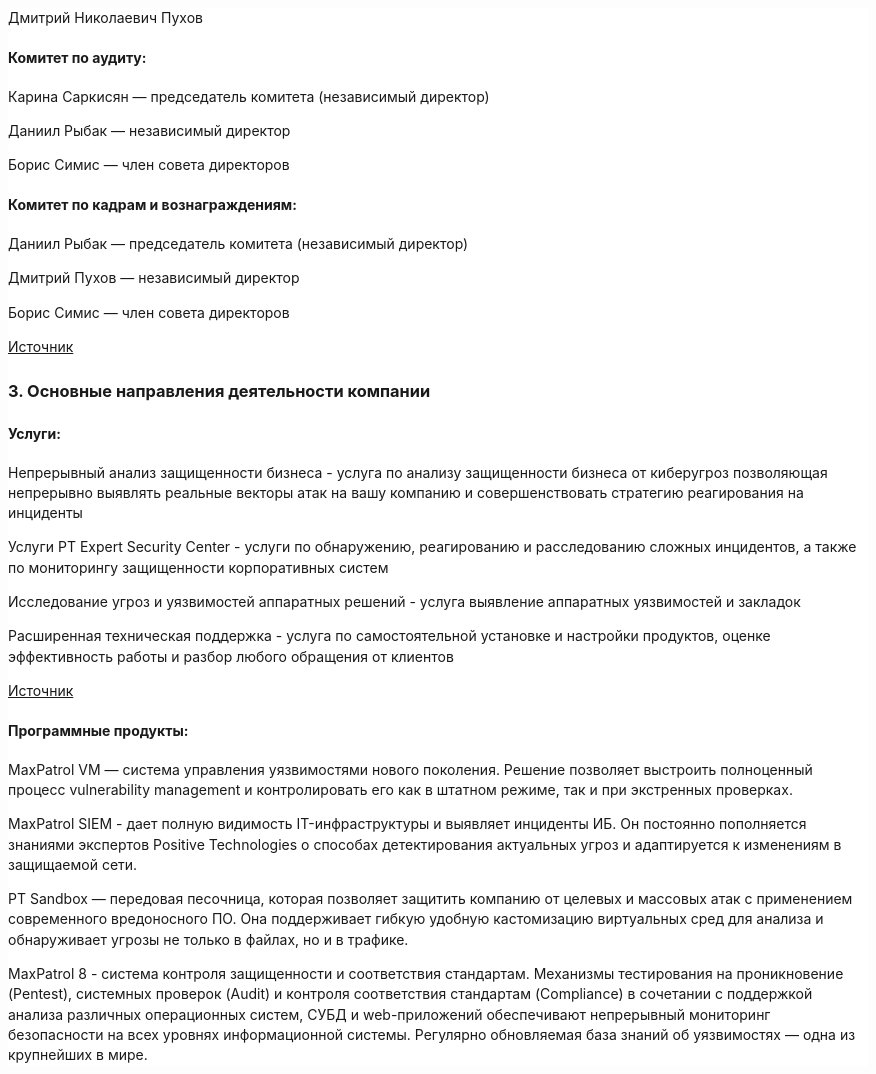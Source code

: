 Дмитрий Николаевич Пухов

#### Комитет по аудиту:

Карина Саркисян — председатель комитета (независимый директор)

Даниил Рыбак — независимый директор

Борис Симис — член совета директоров

#### Комитет по кадрам и вознаграждениям:

Даниил Рыбак — председатель комитета (независимый директор)

Дмитрий Пухов — независимый директор

Борис Симис — член совета директоров

[Источник](https://ar2022.ptsecurity.com/corporate-governance/governing-bodies/advice)

### 3. Основные направления деятельности компании

#### Услуги:

Непрерывный анализ защищенности бизнеса - услуга по анализу защищенности бизнеса от киберугроз позволяющая непрерывно выявлять реальные векторы атак на вашу компанию и совершенствовать стратегию реагирования на инциденты

Услуги PT Expert Security Center - услуги по обнаружению, реагированию и расследованию сложных инцидентов, а также по мониторингу защищенности корпоративных систем

Исследование угроз и уязвимостей аппаратных решений - услуга выявление аппаратных уязвимостей и закладок 

Расширенная техническая поддержка - услуга по самостоятельной установке и настройки продуктов, оценке эффективность работы и разбор любого обращения от клиентов

[Источник](https://www.ptsecurity.com/ru-ru/services/)

#### Программные продукты:

MaxPatrol VM — система управления уязвимостями нового поколения. Решение позволяет выстроить полноценный процесс vulnerability management и контролировать его как в штатном режиме, так и при экстренных проверках.

MaxPatrol SIEM - дает полную видимость IT-инфраструктуры и выявляет инциденты ИБ. Он постоянно пополняется знаниями экспертов Positive Technologies о способах детектирования актуальных угроз и адаптируется к изменениям в защищаемой сети.

PT Sandbox — передовая песочница, которая позволяет защитить компанию от целевых и массовых атак с применением современного вредоносного ПО. Она поддерживает гибкую удобную кастомизацию виртуальных сред для анализа и обнаруживает угрозы не только в файлах, но и в трафике.

MaxPatrol 8 - система контроля защищенности и соответствия стандартам. Механизмы тестирования на проникновение (Pentest), системных проверок (Audit) и контроля соответствия стандартам (Compliance) в сочетании с поддержкой анализа различных операционных систем, СУБД и web-приложений обеспечивают непрерывный мониторинг безопасности на всех уровнях информационной системы. Регулярно обновляемая база знаний об уязвимостях — одна из крупнейших в мире.
